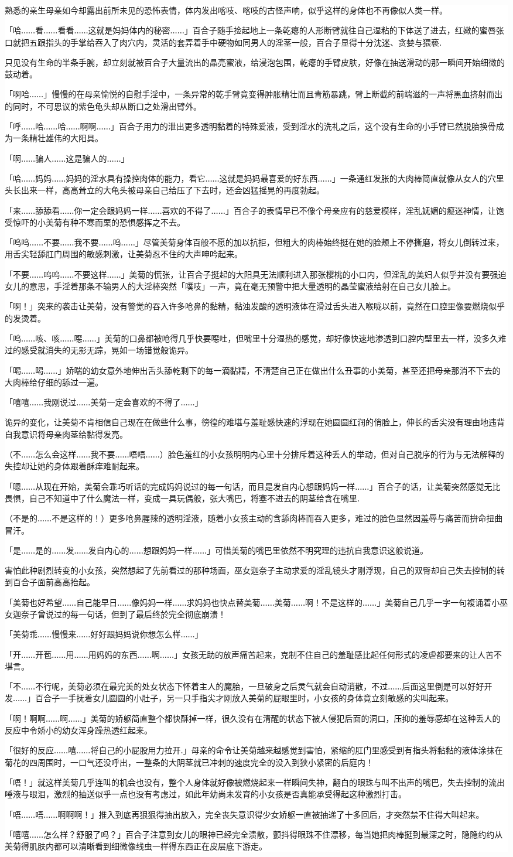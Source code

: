 熟悉的亲生母亲如今却露出前所未见的恐怖表情，体内发出喀吱、喀吱的古怪声响，似乎这样的身体也不再像似人类一样。

「哈……看……看看……这就是妈妈体内的秘密……」百合子随手捡起地上一条乾瘪的人形断臂就往自己湿粘的下体送了进去，红嫩的蜜唇张口就把五跟指头的手掌给吞入了肉穴内，灵活的套弄着手中硬物如同男人的淫茎一般，百合子显得十分沈迷、贪婪与猥亵.

只见没有生命的半条手腕，却立刻就被百合子大量流出的晶亮蜜液，给浸泡包围，乾瘪的手臂皮肤，好像在抽送滑动的那一瞬间开始细微的鼓动着。

「啊哈……」慢慢的在母亲愉悦的自慰手淫中，一条异常的乾手臂竟变得肿胀精壮而且青筋暴跳，臂上断截的前端滋的一声将黑血挤射而出的同时，不可思议的紫色龟头却从断口之处滑出臂外。

「呼……哈……哈……啊啊……」百合子用力的泄出更多透明黏着的特殊爱液，受到淫水的洗礼之后，这个没有生命的小手臂已然脱胎换骨成为一条精壮雄伟的大阳具。

「啊……骗人……这是骗人的……」

「哈……妈妈……妈妈的淫水具有操控肉体的能力，看它……这就是妈妈最喜爱的好东西……」一条通红发胀的大肉棒简直就像从女人的穴里头长出来一样，高高耸立的大龟头被母亲自己给压了下去时，还会凶猛摇晃的再度勃起。

「来……舔舔看……你一定会跟妈妈一样……喜欢的不得了……」百合子的表情早已不像个母亲应有的慈爱模样，淫乱妩媚的癡迷神情，让饱受惊吓的小美菊有种不寒而栗的恐惧感挥之不去。

「呜呜……不要……我不要……呜……」尽管美菊身体百般不愿的加以抗拒，但粗大的肉棒始终挺在她的脸颊上不停撕磨，将女儿倒转过来，用舌尖轻舔肛门周围的敏感刺激，让美菊忍不住的大声呻吟起来。

「不要……呜呜……不要这样……」美菊的慌张，让百合子挺起的大阳具无法顺利进入那张樱桃的小口内，但淫乱的美妇人似乎并没有要强迫女儿的意思，手淫着那条不输男人的大淫棒突然「噗吱」一声，竟在毫无预警中把大量透明的晶莹蜜液给射在自己女儿脸上。

「啊！」突来的袭击让美菊，没有警觉的吞入许多呛鼻的黏精，黏浊发酸的透明液体在滑过舌头进入喉咙以前，竟然在口腔里像要燃烧似乎的发烫着。

「呜……咳、咳……噁……」美菊的口鼻都被呛得几乎快要噁吐，但嘴里十分湿热的感觉，却好像快速地渗透到口腔内壁里去一样，没多久难过的感受就消失的无影无踪，晃如一场错觉般诡异。

「喝……喝……」娇喘的幼女意外地伸出舌头舔乾剩下的每一滴黏精，不清楚自己正在做出什么丑事的小美菊，甚至还把母亲那消不下去的大肉棒给仔细的舔过一遍。

「嘻嘻……我刚说过……美菊一定会喜欢的不得了……」

诡异的变化，让美菊不肯相信自己现在在做些什么事，徬徨的难堪与羞耻感快速的浮现在她圆圆红润的俏脸上，伸长的舌尖没有理由地违背自我意识将母亲肉茎给黏得发亮。

（不……怎么会这样……我不要……唔唔……）脸色羞红的小女孩明明内心里十分排斥着这种丢人的举动，但对自己脱序的行为与无法解释的失控却让她的身体跟着酥痒难耐起来。

「嗯……从现在开始，美菊会乖巧听话的完成妈妈说过的每一句话，而且是发自内心想跟妈妈一样……」百合子的话，让美菊突然感觉无比畏惧，自己不知道中了什么魔法一样，变成一具玩偶般，张大嘴巴，将塞不进去的阴茎给含在嘴里.

（不是的……不是这样的！）更多呛鼻腥辣的透明淫液，随着小女孩主动的含舔肉棒而吞入更多，难过的脸色显然因羞辱与痛苦而拚命扭曲冒汗。

「是……是的……发……发自内心的……想跟妈妈一样……」可惜美菊的嘴巴里依然不明究理的违抗自我意识这般说道。

害怕此种剧烈转变的小女孩，突然想起了先前看过的那种场面，巫女迦奈子主动求爱的淫乱镜头才刚浮现，自己的双臀却自己失去控制的转到百合子面前高高抬起。

「美菊也好希望……自己能早日……像妈妈一样……求妈妈也快点替美菊……美菊……啊！不是这样的……」美菊自己几乎一字一句複诵着小巫女迦奈子曾说过的每一句话，但到了最后终於完全彻底崩溃！

「美菊乖……慢慢来……好好跟妈妈说你想怎么样……」

「开……开苞……用……用妈妈的东西……啊……」女孩无助的放声痛苦起来，克制不住自己的羞耻感比起任何形式的凌虐都要来的让人苦不堪言。

「不……不行呢，美菊必须在最完美的处女状态下怀着主人的魔胎，一旦破身之后灵气就会自动消散，不过……后面这里倒是可以好好开发……」百合子一手抚着女儿圆圆的小肚子，另一只手指尖才刚放入美菊的屁眼里时，小女孩的身体竟立刻敏感的尖叫起来。

「啊！啊啊……啊……」美菊的娇躯简直整个都快酥掉一样，很久没有在清醒的状态下被人侵犯后面的洞口，压抑的羞辱感却在这种丢人的反应中令娇小的幼女浑身躁热透红起来。

「很好的反应……嘻……将自己的小屁股用力拉开.」母亲的命令让美菊越来越感觉到害怕，紧缩的肛门里感受到有指头将黏黏的液体涂抹在菊花的四周围时，一口气还没呼出，一整条的大阴茎就已冲刺的速度完全的没入到狭小紧密的后庭内！

「唔！」就这样美菊几乎连叫的机会也没有，整个人身体就好像被燃烧起来一样瞬间失神，翻白的眼珠与叫不出声的嘴巴，失去控制的流出唾液与眼泪，激烈的抽送似乎一点也没有考虑过，如此年幼尚未发育的小女孩是否真能承受得起这种激烈打击。

「唔……唔……啊啊啊！」推入到底再狠狠得抽出放入，完全丧失意识得少女娇躯一直被抽递了十多回后，才突然禁不住得大叫起来。

「嘻嘻……怎么样？舒服了吗？」百合子注意到女儿的眼神已经完全溃散，颤抖得眼珠不住漂移，每当她把肉棒挺到最深之时，隐隐约约从美菊得肌肤内都可以清晰看到细微像线虫一样得东西正在皮层底下游走。
